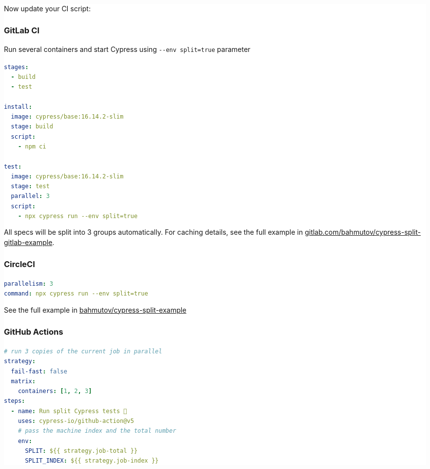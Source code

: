 Now update your CI script:

### GitLab CI

Run several containers and start Cypress using `--env split=true` parameter

```yml
stages:
  - build
  - test

install:
  image: cypress/base:16.14.2-slim
  stage: build
  script:
    - npm ci

test:
  image: cypress/base:16.14.2-slim
  stage: test
  parallel: 3
  script:
    - npx cypress run --env split=true
```

All specs will be split into 3 groups automatically. For caching details, see the full example in [gitlab.com/bahmutov/cypress-split-gitlab-example](https://gitlab.com/bahmutov/cypress-split-gitlab-example).

### CircleCI

```yml
parallelism: 3
command: npx cypress run --env split=true
```

See the full example in [bahmutov/cypress-split-example](https://github.com/bahmutov/cypress-split-example)

### GitHub Actions

```yml
# run 3 copies of the current job in parallel
strategy:
  fail-fast: false
  matrix:
    containers: [1, 2, 3]
steps:
  - name: Run split Cypress tests 🧪
    uses: cypress-io/github-action@v5
    # pass the machine index and the total number
    env:
      SPLIT: ${{ strategy.job-total }}
      SPLIT_INDEX: ${{ strategy.job-index }}
```
